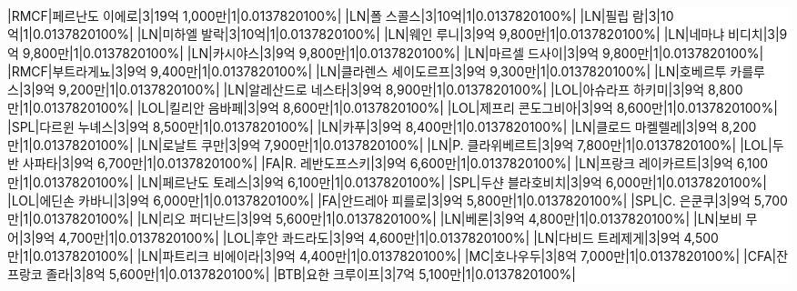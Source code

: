 |RMCF|페르난도 이에로|3|19억 1,000만|1|0.0137820100%|
|LN|폴 스콜스|3|10억|1|0.0137820100%|
|LN|필립 람|3|10억|1|0.0137820100%|
|LN|미하엘 발락|3|10억|1|0.0137820100%|
|LN|웨인 루니|3|9억 9,800만|1|0.0137820100%|
|LN|네마냐 비디치|3|9억 9,800만|1|0.0137820100%|
|LN|카시야스|3|9억 9,800만|1|0.0137820100%|
|LN|마르셀 드사이|3|9억 9,800만|1|0.0137820100%|
|RMCF|부트라게뇨|3|9억 9,400만|1|0.0137820100%|
|LN|클라렌스 세이도르프|3|9억 9,300만|1|0.0137820100%|
|LN|호베르투 카를루스|3|9억 9,200만|1|0.0137820100%|
|LN|알레산드로 네스타|3|9억 8,900만|1|0.0137820100%|
|LOL|아슈라프 하키미|3|9억 8,800만|1|0.0137820100%|
|LOL|킬리안 음바페|3|9억 8,600만|1|0.0137820100%|
|LOL|제프리 콘도그비아|3|9억 8,600만|1|0.0137820100%|
|SPL|다르윈 누녜스|3|9억 8,500만|1|0.0137820100%|
|LN|카푸|3|9억 8,400만|1|0.0137820100%|
|LN|클로드 마켈렐레|3|9억 8,200만|1|0.0137820100%|
|LN|로날트 쿠만|3|9억 7,900만|1|0.0137820100%|
|LN|P. 클라위베르트|3|9억 7,800만|1|0.0137820100%|
|LOL|두반 사파타|3|9억 6,700만|1|0.0137820100%|
|FA|R. 레반도프스키|3|9억 6,600만|1|0.0137820100%|
|LN|프랑크 레이카르트|3|9억 6,100만|1|0.0137820100%|
|LN|페르난도 토레스|3|9억 6,100만|1|0.0137820100%|
|SPL|두샨 블라호비치|3|9억 6,000만|1|0.0137820100%|
|LOL|에딘손 카바니|3|9억 6,000만|1|0.0137820100%|
|FA|안드레아 피를로|3|9억 5,800만|1|0.0137820100%|
|SPL|C. 은쿤쿠|3|9억 5,700만|1|0.0137820100%|
|LN|리오 퍼디난드|3|9억 5,600만|1|0.0137820100%|
|LN|베론|3|9억 4,800만|1|0.0137820100%|
|LN|보비 무어|3|9억 4,700만|1|0.0137820100%|
|LOL|후안 콰드라도|3|9억 4,600만|1|0.0137820100%|
|LN|다비드 트레제게|3|9억 4,500만|1|0.0137820100%|
|LN|파트리크 비에이라|3|9억 4,400만|1|0.0137820100%|
|MC|호나우두|3|8억 7,000만|1|0.0137820100%|
|CFA|잔프랑코 졸라|3|8억 5,600만|1|0.0137820100%|
|BTB|요한 크루이프|3|7억 5,100만|1|0.0137820100%|